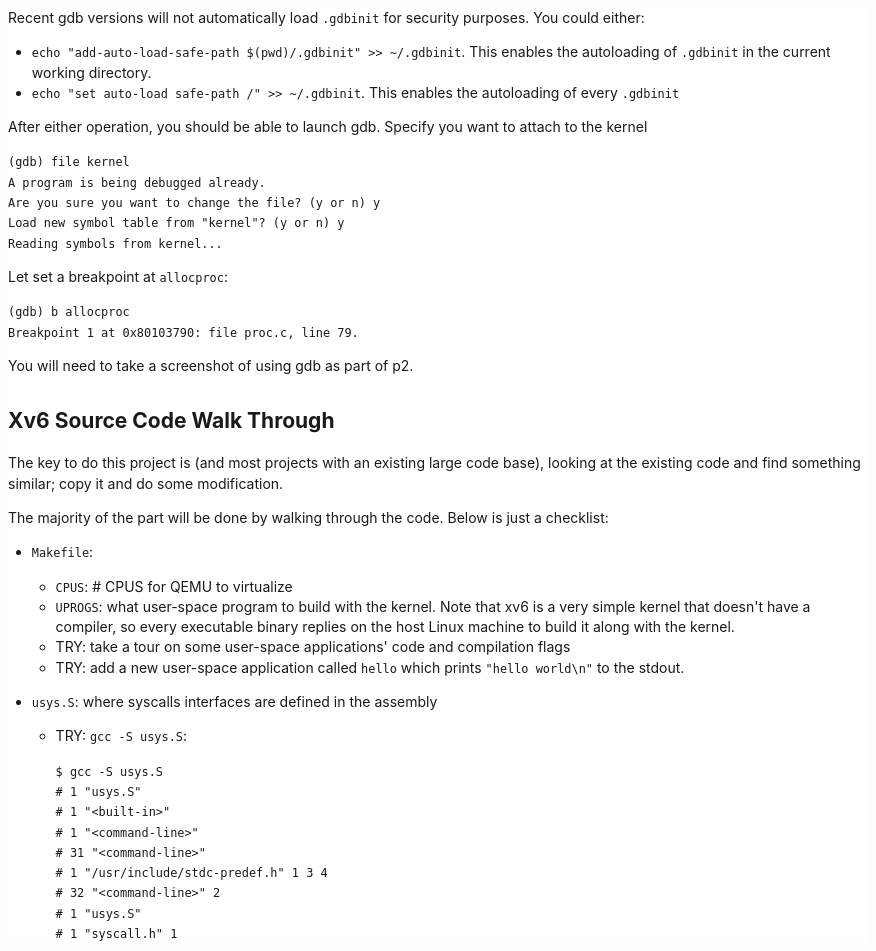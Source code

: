 Recent gdb versions will not automatically load `.gdbinit` for security purposes. You could either:

- `echo "add-auto-load-safe-path $(pwd)/.gdbinit" >> ~/.gdbinit`. This enables the autoloading of `.gdbinit` in the current working directory.
- `echo "set auto-load safe-path /" >> ~/.gdbinit`. This enables the autoloading of every `.gdbinit`

After either operation, you should be able to launch gdb. Specify you want to attach to the kernel

```console
(gdb) file kernel
A program is being debugged already.
Are you sure you want to change the file? (y or n) y
Load new symbol table from "kernel"? (y or n) y
Reading symbols from kernel...
```

Let set a breakpoint at `allocproc`:

```console
(gdb) b allocproc
Breakpoint 1 at 0x80103790: file proc.c, line 79.
```

You will need to take a screenshot of using gdb as part of p2.

## Xv6 Source Code Walk Through

The key to do this project is (and most projects with an existing large code base), looking at the existing code and find something similar; copy it and do some modification.

The majority of the part will be done by walking through the code. Below is just a checklist:

- `Makefile`:
    -  `CPUS`: # CPUS for QEMU to virtualize
    -  `UPROGS`: what user-space program to build with the kernel. Note that xv6 is a very simple kernel that doesn't have a compiler, so every executable binary replies on the host Linux machine to build it along with the kernel.
    - TRY: take a tour on some user-space applications' code and compilation flags
    - TRY: add a new user-space application called `hello` which prints `"hello world\n"` to the stdout.

- `usys.S`: where syscalls interfaces are defined in the assembly

    - TRY: `gcc -S usys.S`:

        ```console
        $ gcc -S usys.S
        # 1 "usys.S"
        # 1 "<built-in>"
        # 1 "<command-line>"
        # 31 "<command-line>"
        # 1 "/usr/include/stdc-predef.h" 1 3 4
        # 32 "<command-line>" 2
        # 1 "usys.S"
        # 1 "syscall.h" 1